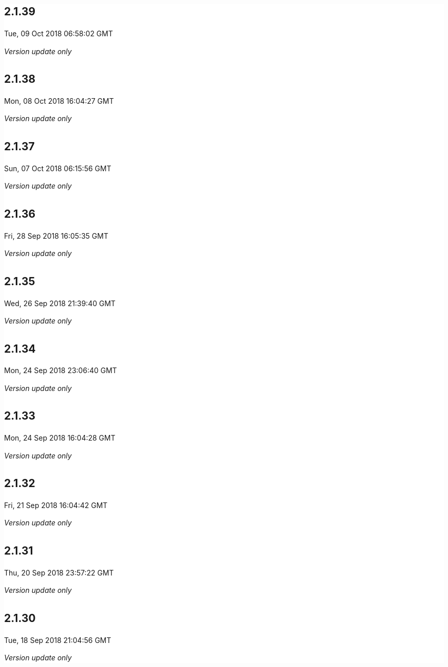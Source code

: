 ## 2.1.39
Tue, 09 Oct 2018 06:58:02 GMT

_Version update only_

## 2.1.38
Mon, 08 Oct 2018 16:04:27 GMT

_Version update only_

## 2.1.37
Sun, 07 Oct 2018 06:15:56 GMT

_Version update only_

## 2.1.36
Fri, 28 Sep 2018 16:05:35 GMT

_Version update only_

## 2.1.35
Wed, 26 Sep 2018 21:39:40 GMT

_Version update only_

## 2.1.34
Mon, 24 Sep 2018 23:06:40 GMT

_Version update only_

## 2.1.33
Mon, 24 Sep 2018 16:04:28 GMT

_Version update only_

## 2.1.32
Fri, 21 Sep 2018 16:04:42 GMT

_Version update only_

## 2.1.31
Thu, 20 Sep 2018 23:57:22 GMT

_Version update only_

## 2.1.30
Tue, 18 Sep 2018 21:04:56 GMT

_Version update only_
